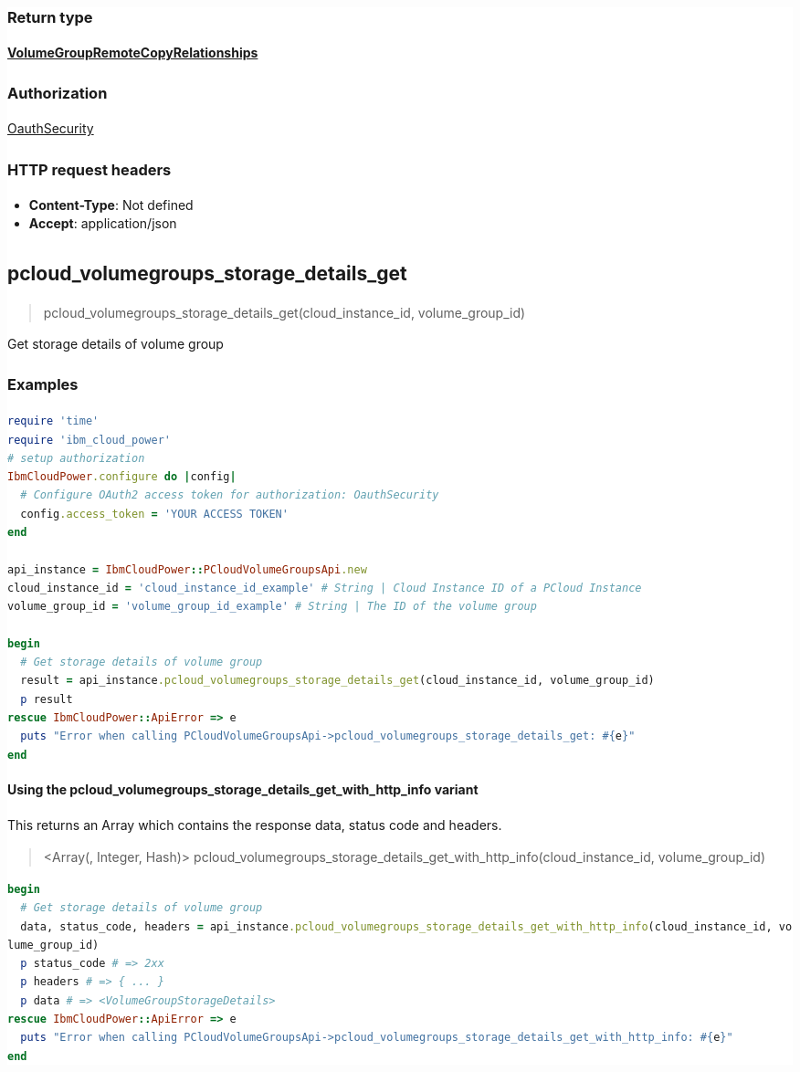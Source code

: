 ### Return type

[**VolumeGroupRemoteCopyRelationships**](VolumeGroupRemoteCopyRelationships.md)

### Authorization

[OauthSecurity](../README.md#OauthSecurity)

### HTTP request headers

- **Content-Type**: Not defined
- **Accept**: application/json


## pcloud_volumegroups_storage_details_get

> <VolumeGroupStorageDetails> pcloud_volumegroups_storage_details_get(cloud_instance_id, volume_group_id)

Get storage details of volume group

### Examples

```ruby
require 'time'
require 'ibm_cloud_power'
# setup authorization
IbmCloudPower.configure do |config|
  # Configure OAuth2 access token for authorization: OauthSecurity
  config.access_token = 'YOUR ACCESS TOKEN'
end

api_instance = IbmCloudPower::PCloudVolumeGroupsApi.new
cloud_instance_id = 'cloud_instance_id_example' # String | Cloud Instance ID of a PCloud Instance
volume_group_id = 'volume_group_id_example' # String | The ID of the volume group

begin
  # Get storage details of volume group
  result = api_instance.pcloud_volumegroups_storage_details_get(cloud_instance_id, volume_group_id)
  p result
rescue IbmCloudPower::ApiError => e
  puts "Error when calling PCloudVolumeGroupsApi->pcloud_volumegroups_storage_details_get: #{e}"
end
```

#### Using the pcloud_volumegroups_storage_details_get_with_http_info variant

This returns an Array which contains the response data, status code and headers.

> <Array(<VolumeGroupStorageDetails>, Integer, Hash)> pcloud_volumegroups_storage_details_get_with_http_info(cloud_instance_id, volume_group_id)

```ruby
begin
  # Get storage details of volume group
  data, status_code, headers = api_instance.pcloud_volumegroups_storage_details_get_with_http_info(cloud_instance_id, volume_group_id)
  p status_code # => 2xx
  p headers # => { ... }
  p data # => <VolumeGroupStorageDetails>
rescue IbmCloudPower::ApiError => e
  puts "Error when calling PCloudVolumeGroupsApi->pcloud_volumegroups_storage_details_get_with_http_info: #{e}"
end
```
